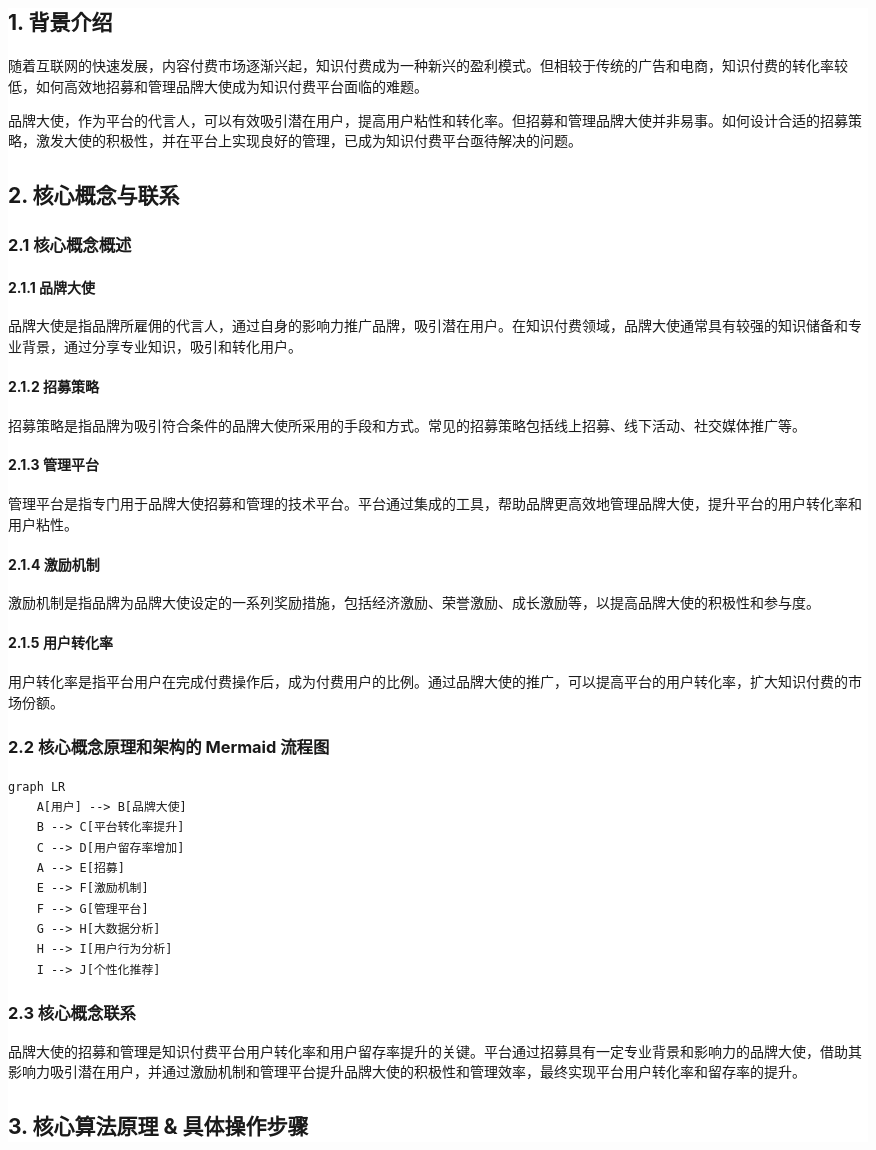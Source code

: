                 

## 1. 背景介绍

随着互联网的快速发展，内容付费市场逐渐兴起，知识付费成为一种新兴的盈利模式。但相较于传统的广告和电商，知识付费的转化率较低，如何高效地招募和管理品牌大使成为知识付费平台面临的难题。

品牌大使，作为平台的代言人，可以有效吸引潜在用户，提高用户粘性和转化率。但招募和管理品牌大使并非易事。如何设计合适的招募策略，激发大使的积极性，并在平台上实现良好的管理，已成为知识付费平台亟待解决的问题。

## 2. 核心概念与联系

### 2.1 核心概念概述

#### 2.1.1 品牌大使

品牌大使是指品牌所雇佣的代言人，通过自身的影响力推广品牌，吸引潜在用户。在知识付费领域，品牌大使通常具有较强的知识储备和专业背景，通过分享专业知识，吸引和转化用户。

#### 2.1.2 招募策略

招募策略是指品牌为吸引符合条件的品牌大使所采用的手段和方式。常见的招募策略包括线上招募、线下活动、社交媒体推广等。

#### 2.1.3 管理平台

管理平台是指专门用于品牌大使招募和管理的技术平台。平台通过集成的工具，帮助品牌更高效地管理品牌大使，提升平台的用户转化率和用户粘性。

#### 2.1.4 激励机制

激励机制是指品牌为品牌大使设定的一系列奖励措施，包括经济激励、荣誉激励、成长激励等，以提高品牌大使的积极性和参与度。

#### 2.1.5 用户转化率

用户转化率是指平台用户在完成付费操作后，成为付费用户的比例。通过品牌大使的推广，可以提高平台的用户转化率，扩大知识付费的市场份额。

### 2.2 核心概念原理和架构的 Mermaid 流程图

```mermaid
graph LR
    A[用户] --> B[品牌大使]
    B --> C[平台转化率提升]
    C --> D[用户留存率增加]
    A --> E[招募]
    E --> F[激励机制]
    F --> G[管理平台]
    G --> H[大数据分析]
    H --> I[用户行为分析]
    I --> J[个性化推荐]
```

### 2.3 核心概念联系

品牌大使的招募和管理是知识付费平台用户转化率和用户留存率提升的关键。平台通过招募具有一定专业背景和影响力的品牌大使，借助其影响力吸引潜在用户，并通过激励机制和管理平台提升品牌大使的积极性和管理效率，最终实现平台用户转化率和留存率的提升。

## 3. 核心算法原理 & 具体操作步骤
